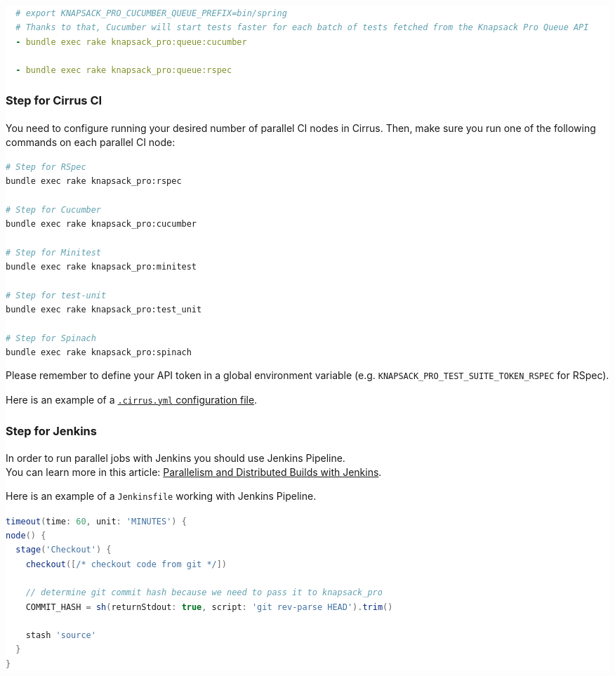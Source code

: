 ```yaml
  # export KNAPSACK_PRO_CUCUMBER_QUEUE_PREFIX=bin/spring
  # Thanks to that, Cucumber will start tests faster for each batch of tests fetched from the Knapsack Pro Queue API
  - bundle exec rake knapsack_pro:queue:cucumber

  - bundle exec rake knapsack_pro:queue:rspec
```
</div>


<div id="guide-provider-cirrus-ci" className="hidden" markdown="1">

  ### Step for Cirrus CI

  <p>
    You need to configure running your desired number of parallel CI nodes in Cirrus. Then, make sure you run one of the following commands on each parallel CI node:
  </p>

```bash
# Step for RSpec
bundle exec rake knapsack_pro:rspec

# Step for Cucumber
bundle exec rake knapsack_pro:cucumber

# Step for Minitest
bundle exec rake knapsack_pro:minitest

# Step for test-unit
bundle exec rake knapsack_pro:test_unit

# Step for Spinach
bundle exec rake knapsack_pro:spinach
```

  Please remember to define your API token in a global environment variable (e.g. `KNAPSACK_PRO_TEST_SUITE_TOKEN_RSPEC` for RSpec).

  Here is an example of a [`.cirrus.yml` configuration file](https://cirrus-ci.org/examples/#ruby).
</div>

<div id="guide-provider-jenkins" className="hidden" markdown="1">

  ### Step for Jenkins

  <p>
    In order to run parallel jobs with Jenkins you should use Jenkins Pipeline.<br />
    You can learn more in this article: <a href="https://www.cloudbees.com/blog/parallelism-and-distributed-builds-jenkins" target="_blank">Parallelism and Distributed Builds with Jenkins</a>.
  </p>

  Here is an example of a `Jenkinsfile` working with Jenkins Pipeline.

```groovy
timeout(time: 60, unit: 'MINUTES') {
node() {
  stage('Checkout') {
    checkout([/* checkout code from git */])

    // determine git commit hash because we need to pass it to knapsack_pro
    COMMIT_HASH = sh(returnStdout: true, script: 'git rev-parse HEAD').trim()

    stash 'source'
  }
}

```